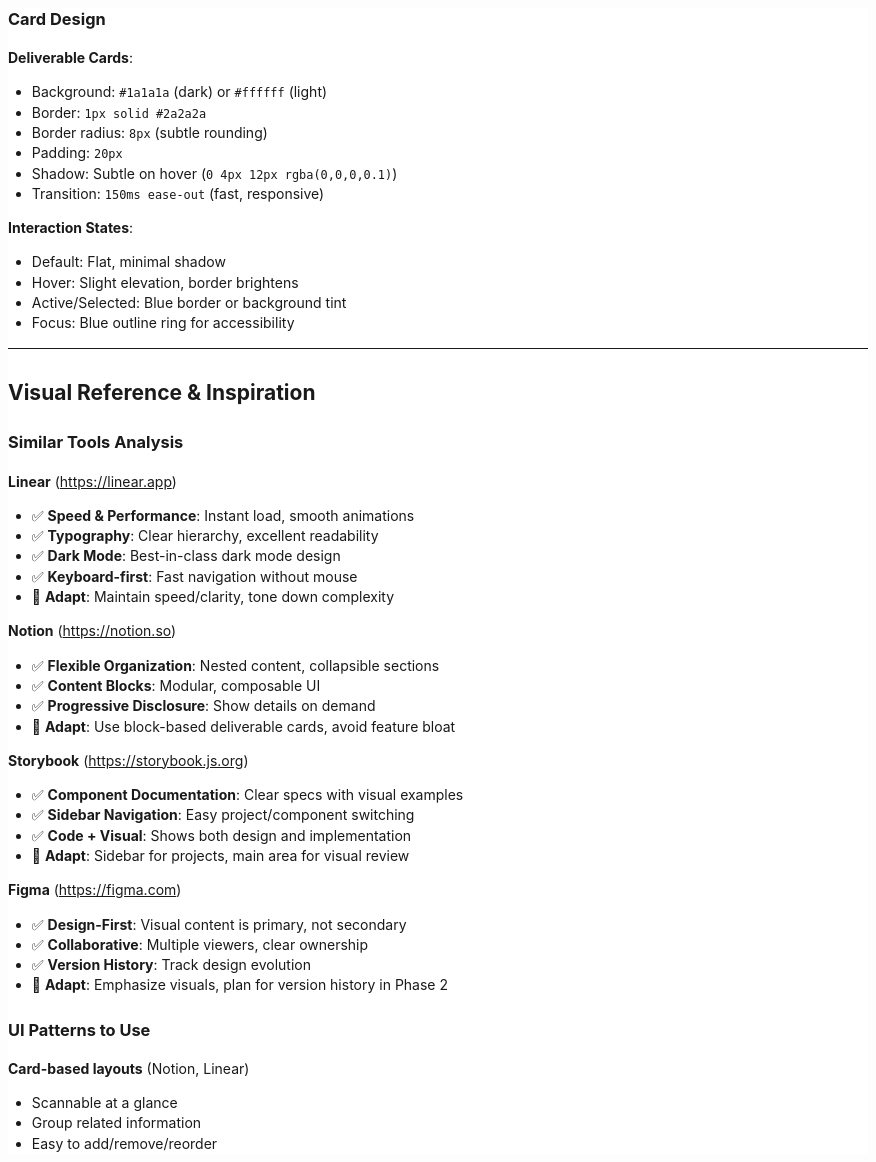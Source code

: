 ### Card Design

**Deliverable Cards**:
- Background: `#1a1a1a` (dark) or `#ffffff` (light)
- Border: `1px solid #2a2a2a`
- Border radius: `8px` (subtle rounding)
- Padding: `20px`
- Shadow: Subtle on hover (`0 4px 12px rgba(0,0,0,0.1)`)
- Transition: `150ms ease-out` (fast, responsive)

**Interaction States**:
- Default: Flat, minimal shadow
- Hover: Slight elevation, border brightens
- Active/Selected: Blue border or background tint
- Focus: Blue outline ring for accessibility

---

## Visual Reference & Inspiration

### Similar Tools Analysis

**Linear** (https://linear.app)
- ✅ **Speed & Performance**: Instant load, smooth animations
- ✅ **Typography**: Clear hierarchy, excellent readability
- ✅ **Dark Mode**: Best-in-class dark mode design
- ✅ **Keyboard-first**: Fast navigation without mouse
- 🔄 **Adapt**: Maintain speed/clarity, tone down complexity

**Notion** (https://notion.so)
- ✅ **Flexible Organization**: Nested content, collapsible sections
- ✅ **Content Blocks**: Modular, composable UI
- ✅ **Progressive Disclosure**: Show details on demand
- 🔄 **Adapt**: Use block-based deliverable cards, avoid feature bloat

**Storybook** (https://storybook.js.org)
- ✅ **Component Documentation**: Clear specs with visual examples
- ✅ **Sidebar Navigation**: Easy project/component switching
- ✅ **Code + Visual**: Shows both design and implementation
- 🔄 **Adapt**: Sidebar for projects, main area for visual review

**Figma** (https://figma.com)
- ✅ **Design-First**: Visual content is primary, not secondary
- ✅ **Collaborative**: Multiple viewers, clear ownership
- ✅ **Version History**: Track design evolution
- 🔄 **Adapt**: Emphasize visuals, plan for version history in Phase 2

### UI Patterns to Use

**Card-based layouts** (Notion, Linear)
- Scannable at a glance
- Group related information
- Easy to add/remove/reorder
